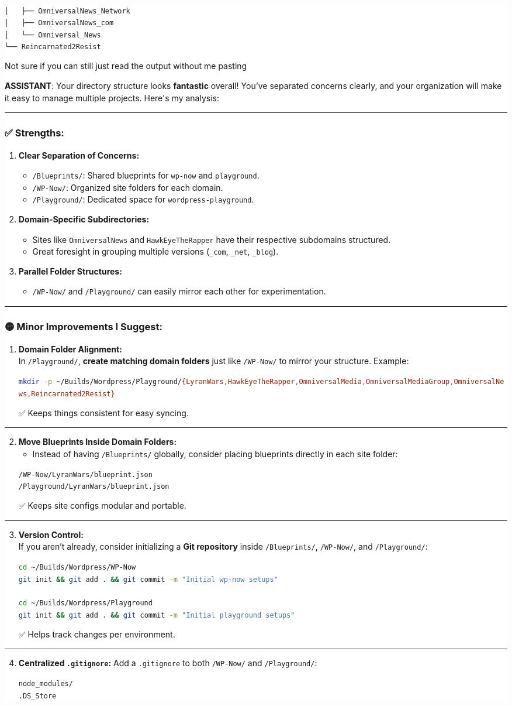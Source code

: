     │   ├── OmniversalNews_Network
    │   ├── OmniversalNews_com
    │   └── Omniversal_News
    └── Reincarnated2Resist

Not sure if you can still just read the output without me pasting

**ASSISTANT**: Your directory structure looks **fantastic** overall! You’ve separated concerns clearly, and your organization will make it easy to manage multiple projects. Here's my analysis:

---

### ✅ **Strengths:**
1. **Clear Separation of Concerns:**  
   - `/Blueprints/`: Shared blueprints for `wp-now` and `playground`.  
   - `/WP-Now/`: Organized site folders for each domain.  
   - `/Playground/`: Dedicated space for `wordpress-playground`.

2. **Domain-Specific Subdirectories:**  
   - Sites like `OmniversalNews` and `HawkEyeTheRapper` have their respective subdomains structured.  
   - Great foresight in grouping multiple versions (`_com`, `_net`, `_blog`).

3. **Parallel Folder Structures:**  
   - `/WP-Now/` and `/Playground/` can easily mirror each other for experimentation.

---

### 🟡 **Minor Improvements I Suggest:**
1. **Domain Folder Alignment:**  
   In `/Playground/`, **create matching domain folders** just like `/WP-Now/` to mirror your structure. Example:
   ```bash
   mkdir -p ~/Builds/Wordpress/Playground/{LyranWars,HawkEyeTheRapper,OmniversalMedia,OmniversalMediaGroup,OmniversalNews,Reincarnated2Resist}
   ```
   ✅ Keeps things consistent for easy syncing.

---

2. **Move Blueprints Inside Domain Folders:**  
   - Instead of having `/Blueprints/` globally, consider placing blueprints directly in each site folder:
   ```
   /WP-Now/LyranWars/blueprint.json
   /Playground/LyranWars/blueprint.json
   ```
   ✅ Keeps site configs modular and portable.

---

3. **Version Control:**  
   If you aren’t already, consider initializing a **Git repository** inside `/Blueprints/`, `/WP-Now/`, and `/Playground/`:
   ```bash
   cd ~/Builds/Wordpress/WP-Now
   git init && git add . && git commit -m "Initial wp-now setups"

   cd ~/Builds/Wordpress/Playground
   git init && git add . && git commit -m "Initial playground setups"
   ```
   ✅ Helps track changes per environment.

---

4. **Centralized `.gitignore`:**
   Add a `.gitignore` to both `/WP-Now/` and `/Playground/`:
   ```plaintext
   node_modules/
   .DS_Store
   ```